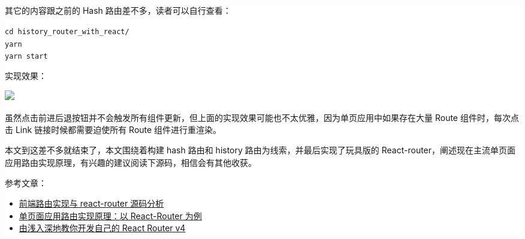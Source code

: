 其它的内容跟之前的 Hash 路由差不多，读者可以自行查看：

```
cd history_router_with_react/
yarn 
yarn start 
```

实现效果：

![](https://raw.githubusercontent.com/happylindz/blog/master/images/router/6.gif)

虽然点击前进后退按钮并不会触发所有组件更新，但上面的实现效果可能也不太优雅，因为单页应用中如果存在大量 Route 组件时，每次点击 Link 链接时候都需要迫使所有 Route 组件进行重渲染。

本文到这差不多就结束了，本文围绕着构建 hash 路由和 history 路由为线索，并最后实现了玩具版的 React-router，阐述现在主流单页面应用路由实现原理，有兴趣的建议阅读下源码，相信会有其他收获。

参考文章：

* [前端路由实现与 react-router 源码分析](https://github.com/joeyguo/blog/issues/2)
* [单页面应用路由实现原理：以 React-Router 为例](https://github.com/youngwind/blog/issues/109)
* [由浅入深地教你开发自己的 React Router v4](http://www.bijishequ.com/detail/366583?p=)